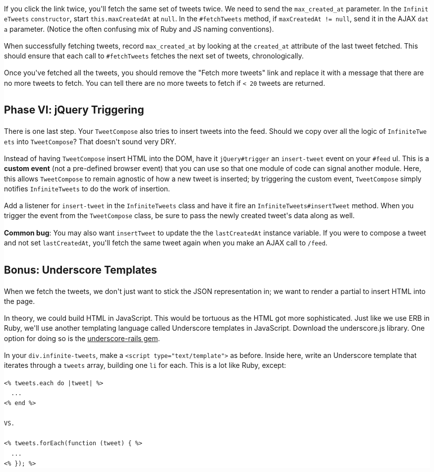 If you click the link twice, you'll fetch the same set of tweets twice. We need
to send the `max_created_at` parameter. In the `InfiniteTweets` `constructor`,
start `this.maxCreatedAt` at `null`. In the `#fetchTweets` method, if
`maxCreatedAt != null`, send it in the AJAX `data` parameter. (Notice the often
confusing mix of Ruby and JS naming conventions).

When successfully fetching tweets, record `max_created_at` by looking at the
`created_at` attribute of the last tweet fetched. This should ensure that each
call to `#fetchTweets` fetches the next set of tweets, chronologically.

Once you've fetched all the tweets, you should remove the "Fetch more tweets"
link and replace it with a message that there are no more tweets to fetch. You
can tell there are no more tweets to fetch if `< 20` tweets are returned.

## Phase VI: jQuery Triggering

There is one last step. Your `TweetCompose` also tries to insert tweets into the
feed. Should we copy over all the logic of `InfiniteTweets` into `TweetCompose`?
That doesn't sound very DRY.

Instead of having `TweetCompose` insert HTML into the DOM, have it
`jQuery#trigger` an `insert-tweet` event on your `#feed` ul. This is a **custom
event** (not a pre-defined browser event) that you can use so that one module of
code can signal another module. Here, this allows `TweetCompose` to remain
agnostic of how a new tweet is inserted; by triggering the custom event,
`TweetCompose` simply notifies `InfiniteTweets` to do the work of insertion.

Add a listener for `insert-tweet` in the `InfiniteTweets` class and have it fire
an `InfiniteTweets#insertTweet` method. When you trigger the event from the
`TweetCompose` class, be sure to pass the newly created tweet's data along as
well.

**Common bug**: You may also want `insertTweet` to update the the `lastCreatedAt` instance
variable. If you were to compose a tweet and not set `lastCreatedAt`, you'll
fetch the same tweet again when you make an AJAX call to `/feed`.

[underscore_rails]: https://github.com/rweng/underscore-rails
[underscore_erb]: ../../readings/underscore-templates.md#erb--underscore

## Bonus: Underscore Templates

When we fetch the tweets, we don't just want to stick the JSON representation
in; we want to render a partial to insert HTML into the page.

In theory, we could build HTML in JavaScript. This would be tortuous as the HTML
got more sophisticated. Just like we use ERB in Ruby, we'll use another
templating language called Underscore templates in JavaScript. Download the
underscore.js library. One option for doing so is the [underscore-rails
gem][underscore_rails].

In your `div.infinite-tweets`, make a `<script type="text/template">` as before.
Inside here, write an Underscore template that iterates through a `tweets`
array, building one `li` for each. This is a lot like Ruby, except:

```
<% tweets.each do |tweet| %>
  ...
<% end %>

VS.

<% tweets.forEach(function (tweet) { %>
  ...
<% }); %>
```


[live-demo]: https://aa-ajax-twitter.herokuapp.com
[respond-to-docs]: http://apidock.com/rails/ActionController/MimeResponds/InstanceMethods/respond_to
[$.ajax-docs]: http://api.jquery.com/jquery.ajax/
[jquery-each]: https://api.jquery.com/each
[input-selector]: http://api.jquery.com/input-selector